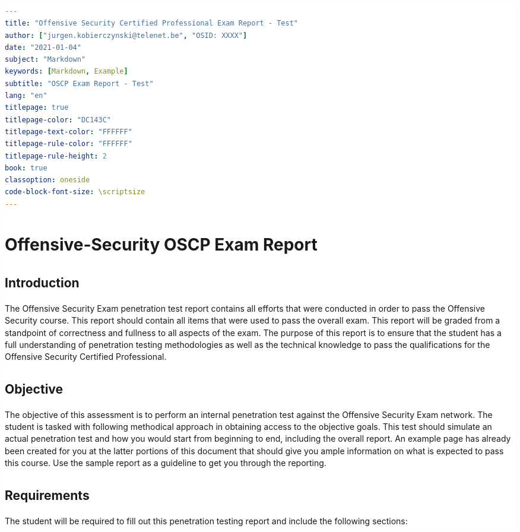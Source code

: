```yaml
---
title: "Offensive Security Certified Professional Exam Report - Test"
author: ["jurgen.kobierczynski@telenet.be", "OSID: XXXX"]
date: "2021-01-04"
subject: "Markdown"
keywords: [Markdown, Example]
subtitle: "OSCP Exam Report - Test"
lang: "en"
titlepage: true
titlepage-color: "DC143C"
titlepage-text-color: "FFFFFF"
titlepage-rule-color: "FFFFFF"
titlepage-rule-height: 2
book: true
classoption: oneside
code-block-font-size: \scriptsize
---
```

# Offensive-Security OSCP Exam Report

## Introduction

The Offensive Security Exam penetration test report contains all efforts that were conducted in order to pass the Offensive Security course.
This report should contain all items that were used to pass the overall exam.
This report will be graded from a standpoint of correctness and fullness to all aspects of the  exam.
The purpose of this report is to ensure that the student has a full understanding of penetration testing methodologies as well as the technical knowledge to pass the qualifications for the Offensive Security Certified Professional.

## Objective

The objective of this assessment is to perform an internal penetration test against the Offensive Security Exam network.
The student is tasked with following methodical approach in obtaining access to the objective goals.
This test should simulate an actual penetration test and how you would start from beginning to end, including the overall report.
An example page has already been created for you at the latter portions of this document that should give you ample information on what is expected to pass this course.
Use the sample report as a guideline to get you through the reporting.

## Requirements

The student will be required to fill out this penetration testing report and include the following sections:
